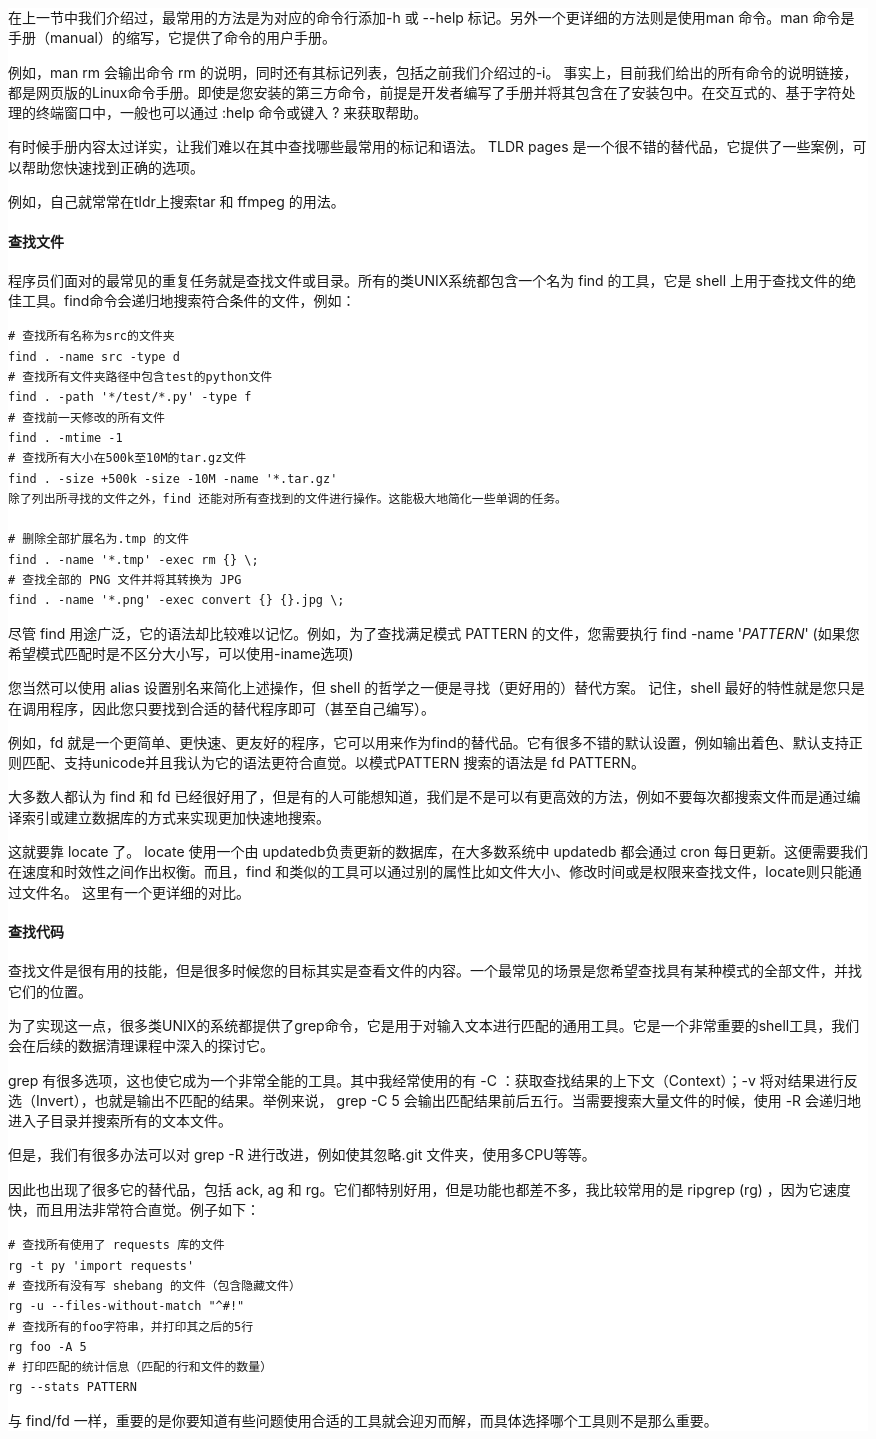 在上一节中我们介绍过，最常用的方法是为对应的命令行添加-h 或 --help 标记。另外一个更详细的方法则是使用man 命令。man 命令是手册（manual）的缩写，它提供了命令的用户手册。

例如，man rm 会输出命令 rm 的说明，同时还有其标记列表，包括之前我们介绍过的-i。 事实上，目前我们给出的所有命令的说明链接，都是网页版的Linux命令手册。即使是您安装的第三方命令，前提是开发者编写了手册并将其包含在了安装包中。在交互式的、基于字符处理的终端窗口中，一般也可以通过 :help 命令或键入 ? 来获取帮助。

有时候手册内容太过详实，让我们难以在其中查找哪些最常用的标记和语法。 TLDR pages 是一个很不错的替代品，它提供了一些案例，可以帮助您快速找到正确的选项。

例如，自己就常常在tldr上搜索tar 和 ffmpeg 的用法。

#### 查找文件
程序员们面对的最常见的重复任务就是查找文件或目录。所有的类UNIX系统都包含一个名为 find 的工具，它是 shell 上用于查找文件的绝佳工具。find命令会递归地搜索符合条件的文件，例如：
```shell
# 查找所有名称为src的文件夹
find . -name src -type d
# 查找所有文件夹路径中包含test的python文件
find . -path '*/test/*.py' -type f
# 查找前一天修改的所有文件
find . -mtime -1
# 查找所有大小在500k至10M的tar.gz文件
find . -size +500k -size -10M -name '*.tar.gz'
除了列出所寻找的文件之外，find 还能对所有查找到的文件进行操作。这能极大地简化一些单调的任务。

# 删除全部扩展名为.tmp 的文件
find . -name '*.tmp' -exec rm {} \;
# 查找全部的 PNG 文件并将其转换为 JPG
find . -name '*.png' -exec convert {} {}.jpg \;
```
尽管 find 用途广泛，它的语法却比较难以记忆。例如，为了查找满足模式 PATTERN 的文件，您需要执行 find -name '*PATTERN*' (如果您希望模式匹配时是不区分大小写，可以使用-iname选项)

您当然可以使用 alias 设置别名来简化上述操作，但 shell 的哲学之一便是寻找（更好用的）替代方案。 记住，shell 最好的特性就是您只是在调用程序，因此您只要找到合适的替代程序即可（甚至自己编写）。

例如，fd 就是一个更简单、更快速、更友好的程序，它可以用来作为find的替代品。它有很多不错的默认设置，例如输出着色、默认支持正则匹配、支持unicode并且我认为它的语法更符合直觉。以模式PATTERN 搜索的语法是 fd PATTERN。

大多数人都认为 find 和 fd 已经很好用了，但是有的人可能想知道，我们是不是可以有更高效的方法，例如不要每次都搜索文件而是通过编译索引或建立数据库的方式来实现更加快速地搜索。

这就要靠 locate 了。 locate 使用一个由 updatedb负责更新的数据库，在大多数系统中 updatedb 都会通过 cron 每日更新。这便需要我们在速度和时效性之间作出权衡。而且，find 和类似的工具可以通过别的属性比如文件大小、修改时间或是权限来查找文件，locate则只能通过文件名。 这里有一个更详细的对比。

#### 查找代码
查找文件是很有用的技能，但是很多时候您的目标其实是查看文件的内容。一个最常见的场景是您希望查找具有某种模式的全部文件，并找它们的位置。

为了实现这一点，很多类UNIX的系统都提供了grep命令，它是用于对输入文本进行匹配的通用工具。它是一个非常重要的shell工具，我们会在后续的数据清理课程中深入的探讨它。

grep 有很多选项，这也使它成为一个非常全能的工具。其中我经常使用的有 -C ：获取查找结果的上下文（Context）；-v 将对结果进行反选（Invert），也就是输出不匹配的结果。举例来说， grep -C 5 会输出匹配结果前后五行。当需要搜索大量文件的时候，使用 -R 会递归地进入子目录并搜索所有的文本文件。

但是，我们有很多办法可以对 grep -R 进行改进，例如使其忽略.git 文件夹，使用多CPU等等。

因此也出现了很多它的替代品，包括 ack, ag 和 rg。它们都特别好用，但是功能也都差不多，我比较常用的是 ripgrep (rg) ，因为它速度快，而且用法非常符合直觉。例子如下：
```shell
# 查找所有使用了 requests 库的文件
rg -t py 'import requests'
# 查找所有没有写 shebang 的文件（包含隐藏文件）
rg -u --files-without-match "^#!"
# 查找所有的foo字符串，并打印其之后的5行
rg foo -A 5
# 打印匹配的统计信息（匹配的行和文件的数量）
rg --stats PATTERN
```
与 find/fd 一样，重要的是你要知道有些问题使用合适的工具就会迎刃而解，而具体选择哪个工具则不是那么重要。
